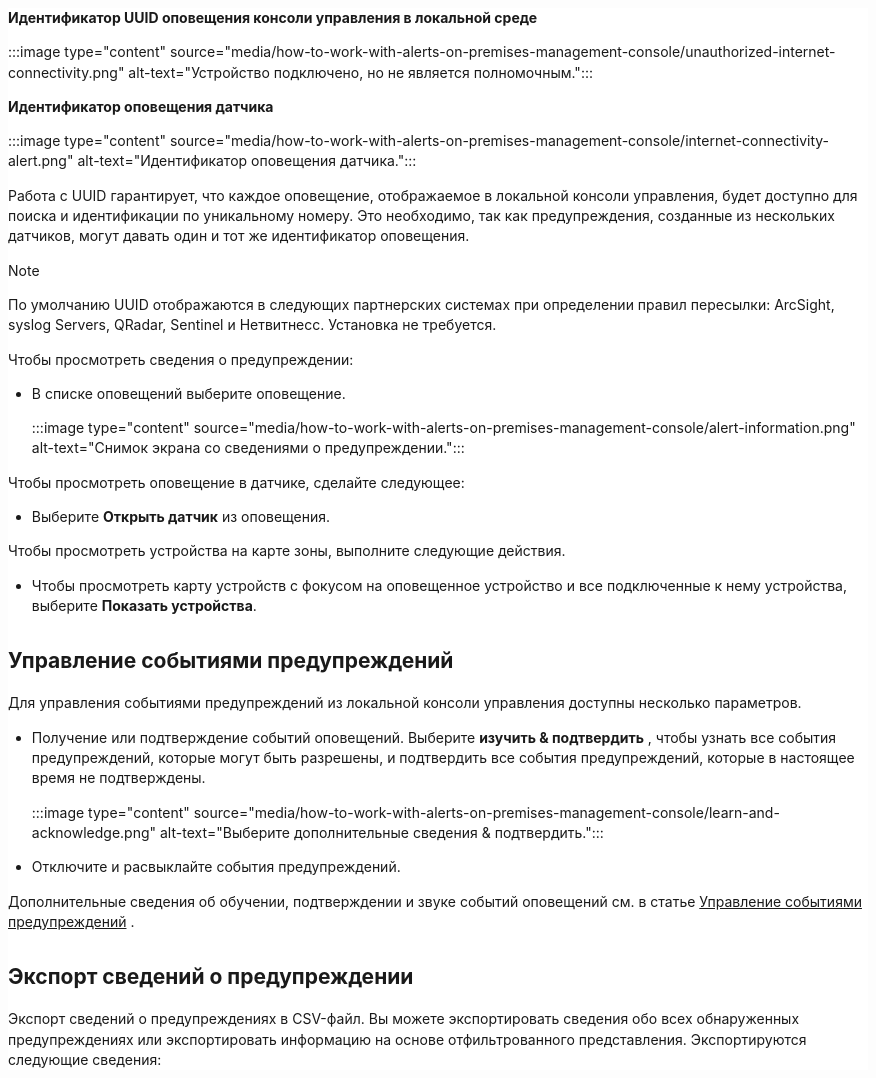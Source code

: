 **Идентификатор UUID оповещения консоли управления в локальной среде**

:::image type="content" source="media/how-to-work-with-alerts-on-premises-management-console/unauthorized-internet-connectivity.png" alt-text="Устройство подключено, но не является полномочным.":::

**Идентификатор оповещения датчика**

:::image type="content" source="media/how-to-work-with-alerts-on-premises-management-console/internet-connectivity-alert.png" alt-text="Идентификатор оповещения датчика.":::

Работа с UUID гарантирует, что каждое оповещение, отображаемое в локальной консоли управления, будет доступно для поиска и идентификации по уникальному номеру. Это необходимо, так как предупреждения, созданные из нескольких датчиков, могут давать один и тот же идентификатор оповещения.

> [!NOTE]
> По умолчанию UUID отображаются в следующих партнерских системах при определении правил пересылки: ArcSight, syslog Servers, QRadar, Sentinel и Нетвитнесс. Установка не требуется.

Чтобы просмотреть сведения о предупреждении:

- В списке оповещений выберите оповещение.

  :::image type="content" source="media/how-to-work-with-alerts-on-premises-management-console/alert-information.png" alt-text="Снимок экрана со сведениями о предупреждении.":::

Чтобы просмотреть оповещение в датчике, сделайте следующее:

- Выберите **Открыть датчик** из оповещения.

Чтобы просмотреть устройства на карте зоны, выполните следующие действия.

- Чтобы просмотреть карту устройств с фокусом на оповещенное устройство и все подключенные к нему устройства, выберите **Показать устройства**.

## <a name="manage-alert-events"></a>Управление событиями предупреждений

Для управления событиями предупреждений из локальной консоли управления доступны несколько параметров.

- Получение или подтверждение событий оповещений. Выберите **изучить & подтвердить** , чтобы узнать все события предупреждений, которые могут быть разрешены, и подтвердить все события предупреждений, которые в настоящее время не подтверждены.

  :::image type="content" source="media/how-to-work-with-alerts-on-premises-management-console/learn-and-acknowledge.png" alt-text="Выберите дополнительные сведения & подтвердить.":::

- Отключите и расвыклайте события предупреждений.

Дополнительные сведения об обучении, подтверждении и звуке событий оповещений см. в статье [Управление событиями предупреждений](how-to-manage-the-alert-event.md) .

## <a name="export-alert-information"></a>Экспорт сведений о предупреждении

Экспорт сведений о предупреждениях в CSV-файл. Вы можете экспортировать сведения обо всех обнаруженных предупреждениях или экспортировать информацию на основе отфильтрованного представления. Экспортируются следующие сведения:
